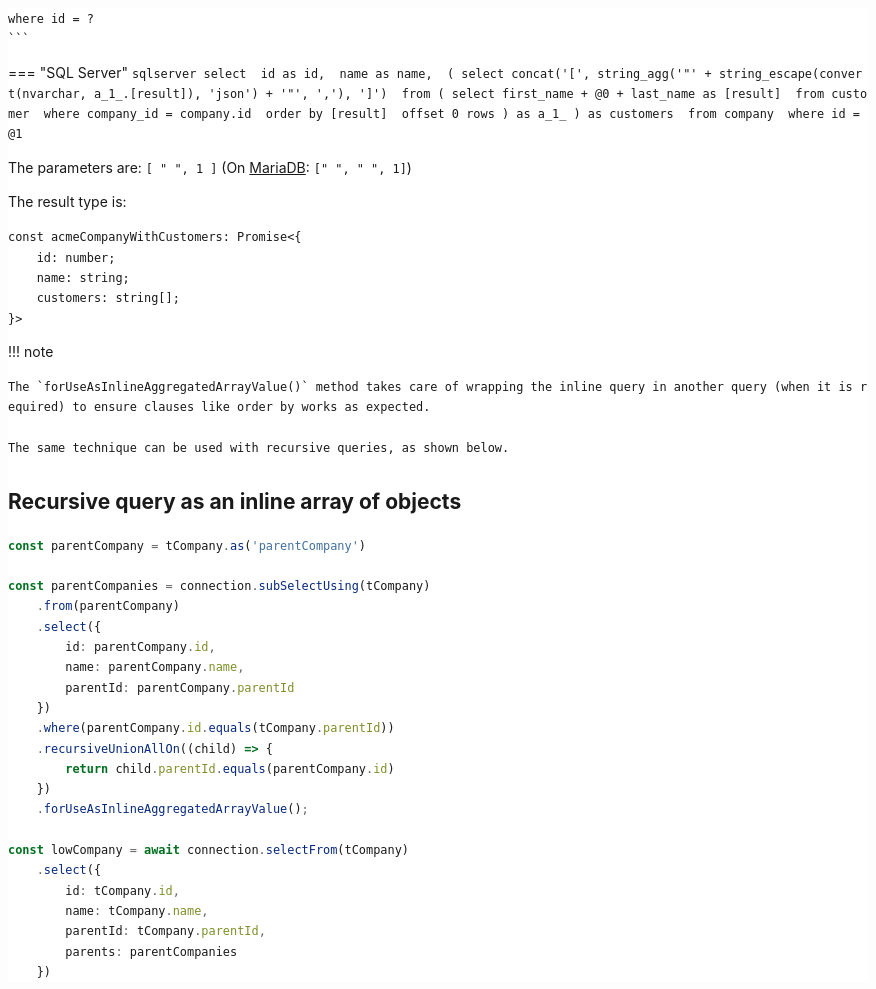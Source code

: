     where id = ?
    ```
=== "SQL Server"
    ```sqlserver
    select 
        id as id, 
        name as name, 
        (
            select concat('[', string_agg('"' + string_escape(convert(nvarchar, a_1_.[result]), 'json') + '"', ','), ']') 
            from (
                select first_name + @0 + last_name as [result] 
                from customer 
                where company_id = company.id 
                order by [result] 
                offset 0 rows
            ) as a_1_
        ) as customers 
        from company 
        where id = @1
    ```

The parameters are: `[ " ", 1 ]` (On [MariaDB](../configuration/supported-databases/mariadb.md): `[" ", " ", 1]`)

The result type is:
```tsx
const acmeCompanyWithCustomers: Promise<{
    id: number;
    name: string;
    customers: string[];
}>
```

!!! note
    
    The `forUseAsInlineAggregatedArrayValue()` method takes care of wrapping the inline query in another query (when it is required) to ensure clauses like order by works as expected.

    The same technique can be used with recursive queries, as shown below.

## Recursive query as an inline array of objects

```ts
const parentCompany = tCompany.as('parentCompany')

const parentCompanies = connection.subSelectUsing(tCompany)
    .from(parentCompany)
    .select({
        id: parentCompany.id,
        name: parentCompany.name,
        parentId: parentCompany.parentId
    })
    .where(parentCompany.id.equals(tCompany.parentId))
    .recursiveUnionAllOn((child) => {
        return child.parentId.equals(parentCompany.id)
    })
    .forUseAsInlineAggregatedArrayValue();

const lowCompany = await connection.selectFrom(tCompany)
    .select({
        id: tCompany.id,
        name: tCompany.name,
        parentId: tCompany.parentId,
        parents: parentCompanies
    })
```